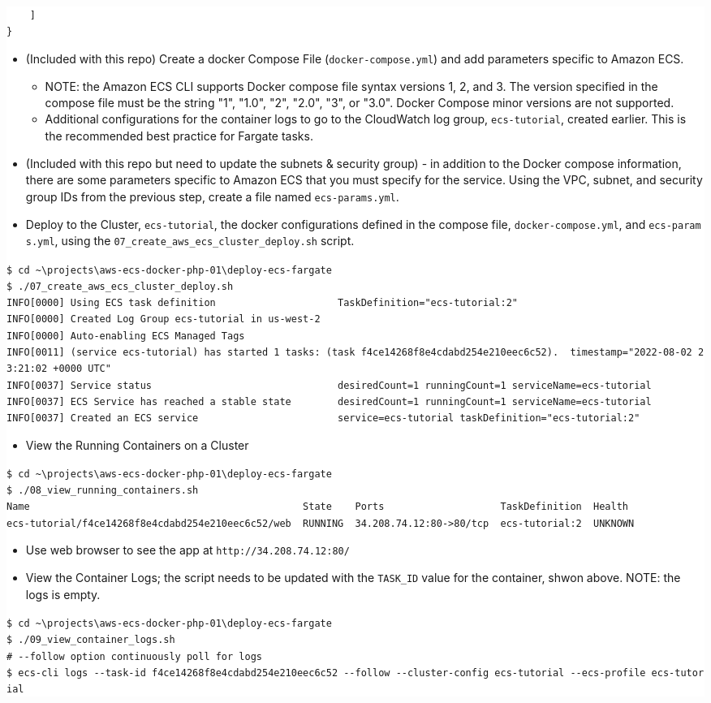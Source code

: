 ```
    ]
}
```

- (Included with this repo) Create a docker Compose File (`docker-compose.yml`) 
  and add parameters specific to Amazon ECS.
  - NOTE: the Amazon ECS CLI supports Docker compose file syntax versions 1, 2,
    and 3. The version specified in the compose file must be the string "1", 
    "1.0", "2", "2.0", "3", or "3.0". Docker Compose minor versions are not 
    supported.
  - Additional configurations for the container logs to go to the CloudWatch 
    log group, `ecs-tutorial`, created earlier. This is the recommended 
    best practice for Fargate tasks.
    
- (Included with this repo but need to update the subnets & security group) - 
  in addition to the Docker compose information, there are some parameters 
  specific to Amazon ECS that you must specify for the service. 
  Using the VPC, subnet, and security group IDs from the previous step, 
  create a file named `ecs-params.yml`.   

- Deploy to the Cluster, `ecs-tutorial`, the docker configurations defined
  in the compose file, `docker-compose.yml`, and `ecs-params.yml`, using the 
  `07_create_aws_ecs_cluster_deploy.sh` script.
```
$ cd ~\projects\aws-ecs-docker-php-01\deploy-ecs-fargate
$ ./07_create_aws_ecs_cluster_deploy.sh
INFO[0000] Using ECS task definition                     TaskDefinition="ecs-tutorial:2"
INFO[0000] Created Log Group ecs-tutorial in us-west-2
INFO[0000] Auto-enabling ECS Managed Tags
INFO[0011] (service ecs-tutorial) has started 1 tasks: (task f4ce14268f8e4cdabd254e210eec6c52).  timestamp="2022-08-02 23:21:02 +0000 UTC"
INFO[0037] Service status                                desiredCount=1 runningCount=1 serviceName=ecs-tutorial
INFO[0037] ECS Service has reached a stable state        desiredCount=1 runningCount=1 serviceName=ecs-tutorial
INFO[0037] Created an ECS service                        service=ecs-tutorial taskDefinition="ecs-tutorial:2"
```

- View the Running Containers on a Cluster
```
$ cd ~\projects\aws-ecs-docker-php-01\deploy-ecs-fargate
$ ./08_view_running_containers.sh
Name                                               State    Ports                    TaskDefinition  Health
ecs-tutorial/f4ce14268f8e4cdabd254e210eec6c52/web  RUNNING  34.208.74.12:80->80/tcp  ecs-tutorial:2  UNKNOWN
```

- Use web browser to see the app at `http://34.208.74.12:80/`

- View the Container Logs; the script needs to be updated with the `TASK_ID`
  value for the container, shwon above. NOTE: the logs is empty.
```
$ cd ~\projects\aws-ecs-docker-php-01\deploy-ecs-fargate
$ ./09_view_container_logs.sh
# --follow option continuously poll for logs
$ ecs-cli logs --task-id f4ce14268f8e4cdabd254e210eec6c52 --follow --cluster-config ecs-tutorial --ecs-profile ecs-tutorial
```
